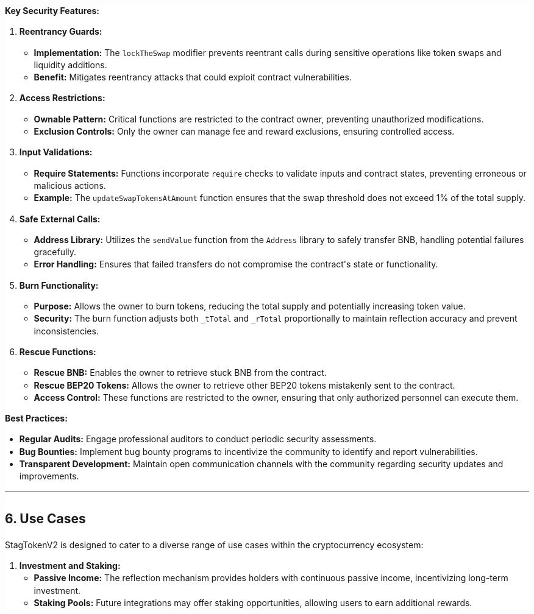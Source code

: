 **Key Security Features:**

1. **Reentrancy Guards:**
   - **Implementation:** The `lockTheSwap` modifier prevents reentrant calls during sensitive operations like token swaps and liquidity additions.
   - **Benefit:** Mitigates reentrancy attacks that could exploit contract vulnerabilities.

2. **Access Restrictions:**
   - **Ownable Pattern:** Critical functions are restricted to the contract owner, preventing unauthorized modifications.
   - **Exclusion Controls:** Only the owner can manage fee and reward exclusions, ensuring controlled access.

3. **Input Validations:**
   - **Require Statements:** Functions incorporate `require` checks to validate inputs and contract states, preventing erroneous or malicious actions.
   - **Example:** The `updateSwapTokensAtAmount` function ensures that the swap threshold does not exceed 1% of the total supply.

4. **Safe External Calls:**
   - **Address Library:** Utilizes the `sendValue` function from the `Address` library to safely transfer BNB, handling potential failures gracefully.
   - **Error Handling:** Ensures that failed transfers do not compromise the contract's state or functionality.

5. **Burn Functionality:**
   - **Purpose:** Allows the owner to burn tokens, reducing the total supply and potentially increasing token value.
   - **Security:** The burn function adjusts both `_tTotal` and `_rTotal` proportionally to maintain reflection accuracy and prevent inconsistencies.

6. **Rescue Functions:**
   - **Rescue BNB:** Enables the owner to retrieve stuck BNB from the contract.
   - **Rescue BEP20 Tokens:** Allows the owner to retrieve other BEP20 tokens mistakenly sent to the contract.
   - **Access Control:** These functions are restricted to the owner, ensuring that only authorized personnel can execute them.

**Best Practices:**

- **Regular Audits:** Engage professional auditors to conduct periodic security assessments.
- **Bug Bounties:** Implement bug bounty programs to incentivize the community to identify and report vulnerabilities.
- **Transparent Development:** Maintain open communication channels with the community regarding security updates and improvements.

---

## **6. Use Cases**

StagTokenV2 is designed to cater to a diverse range of use cases within the cryptocurrency ecosystem:

1. **Investment and Staking:**
   - **Passive Income:** The reflection mechanism provides holders with continuous passive income, incentivizing long-term investment.
   - **Staking Pools:** Future integrations may offer staking opportunities, allowing users to earn additional rewards.
